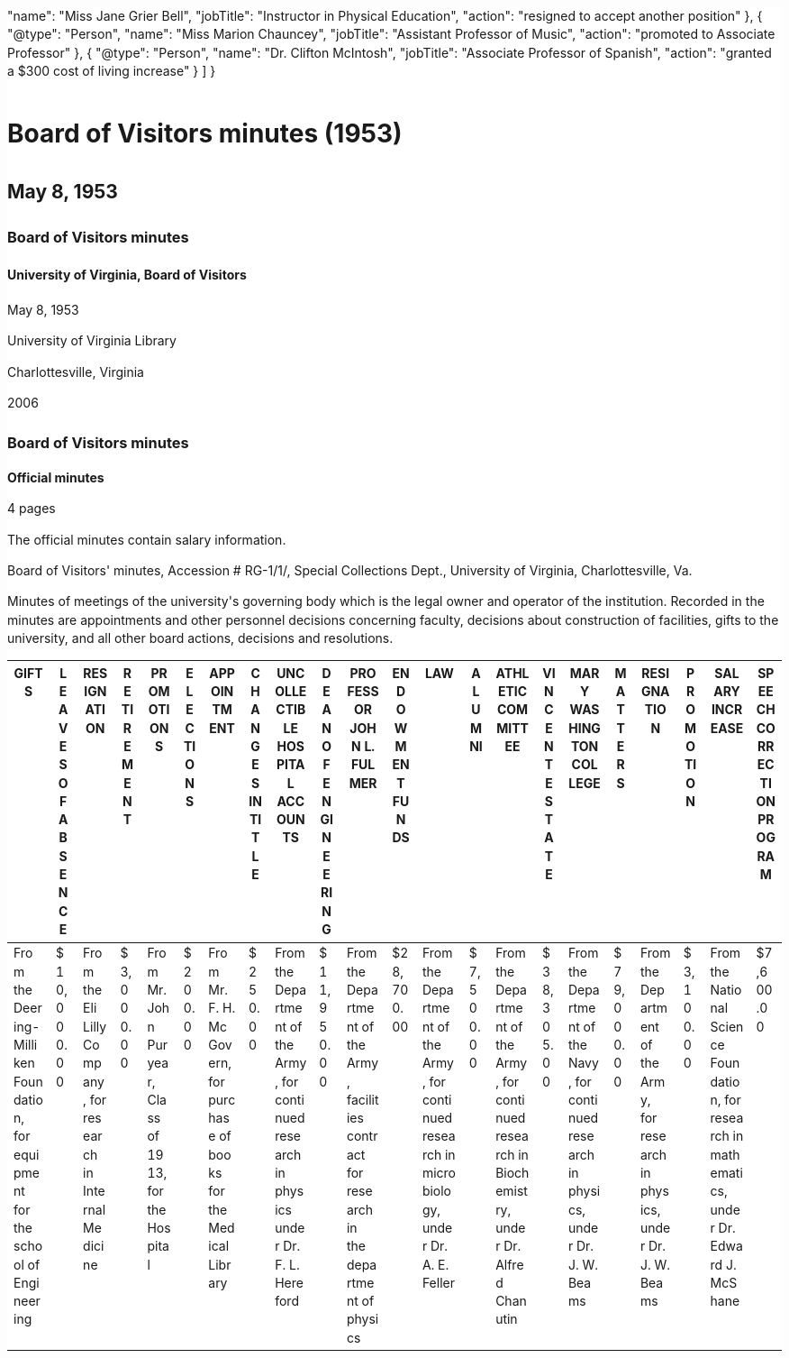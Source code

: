 "name": "Miss Jane Grier Bell",
"jobTitle": "Instructor in Physical Education",
"action": "resigned to accept another position"
},
{
"@type": "Person",
"name": "Miss Marion Chauncey",
"jobTitle": "Assistant Professor of Music",
"action": "promoted to Associate Professor"
},
{
"@type": "Person",
"name": "Dr. Clifton McIntosh",
"jobTitle": "Associate Professor of Spanish",
"action": "granted a $300 cost of living increase"
}
]
}

</script>

# Board of Visitors minutes (1953)

## May 8, 1953

### Board of Visitors minutes

#### University of Virginia, Board of Visitors

May 8, 1953

University of Virginia Library

Charlottesville, Virginia

2006

### Board of Visitors minutes

**Official minutes**

4 pages

The official minutes contain salary information.

Board of Visitors' minutes, Accession # RG-1/1/, Special Collections Dept., University of Virginia, Charlottesville, Va.

Minutes of meetings of the university's governing body which is the legal owner and operator of the institution. Recorded in the minutes are appointments and other personnel decisions concerning faculty, decisions about construction of facilities, gifts to the university, and all other board actions, decisions and resolutions.

| GIFTS | LEAVES OF ABSENCE | RESIGNATION | RETIREMENT | PROMOTIONS | ELECTIONS | APPOINTMENT | CHANGES IN TITLE | UNCOLLECTIBLE HOSPITAL ACCOUNTS | DEAN OF ENGINEERING | PROFESSOR JOHN L. FULMER | ENDOWMENT FUNDS | LAW | ALUMNI | ATHLETIC COMMITTEE | VINCENT ESTATE | MARY WASHINGTON COLLEGE | MATTERS | RESIGNATION | PROMOTION | SALARY INCREASE | SPEECH CORRECTION PROGRAM |
|-------|--------------------|-------------|-------------|-------------|-----------|--------------|------------------|-------------------------------|---------------------|-------------------------|----------------|-----|--------|---------------------|----------------|-------------------------|-------|-------------|----------|----------------|-------------------------|
| From the Deering-Milliken Foundation, for equipment for the school of Engineering | $10,000.00 | From the Eli Lilly Company, for research in Internal Medicine | $3,000.00 | From Mr. John Puryear, Class of 1913, for the Hospital | $200.00 | From Mr. F. H. McGovern, for purchase of books for the Medical Library | $250.00 | From the Department of the Army, for continued research in physics under Dr. F. L. Hereford | $11,950.00 | From the Department of the Army, facilities contract for research in the department of physics | $28,700.00 | From the Department of the Army, for continued research in microbiology, under Dr. A. E. Feller | $7,500.00 | From the Department of the Army, for continued research in Biochemistry, under Dr. Alfred Chanutin | $38,305.00 | From the Department of the Navy, for continued research in physics, under Dr. J. W. Beams | $79,000.00 | From the Department of the Army, for research in physics, under Dr. J. W. Beams | $3,100.00 | From the National Science Foundation, for research in mathematics, under Dr. Edward J. McShane | $7,600.00 | From the Department of the Army, for research in chemistry, under Dr. Robert E. Lutz | $15,325.00 | From the National Bureau of Standards, for continued research in Engineering, under Professor R. M. Hubbard | $15,000.00 | From the National Bureau of Standards, for continued research in Engineering, under Professor J. C. Mace | $60,000.00 |
